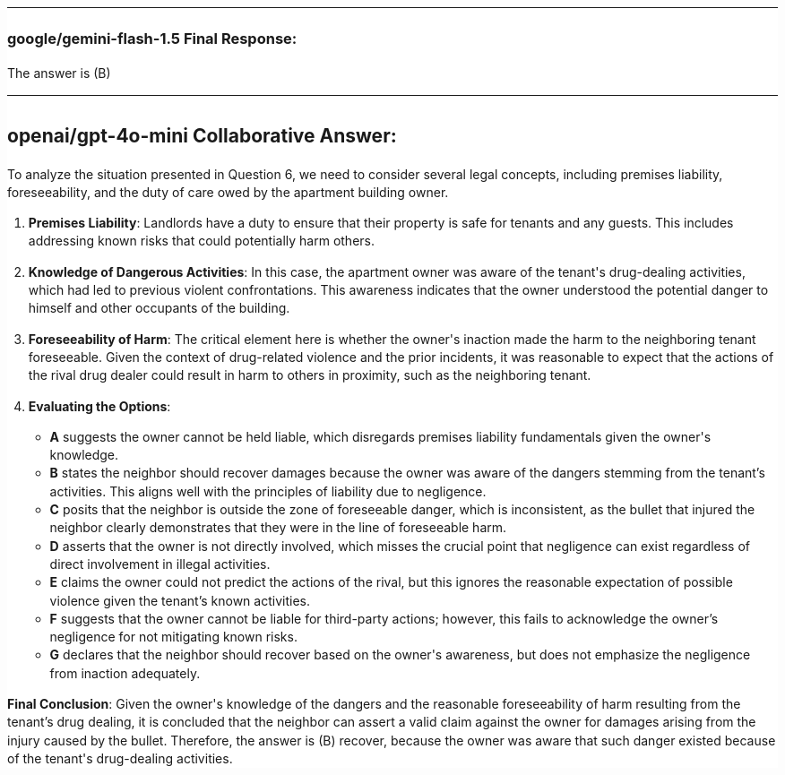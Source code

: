 
[//]: # (2024-11-17 18:56:59)

---




[//]: # (2024-11-17 18:57:00)
### google/gemini-flash-1.5 Final Response:


[//]: # (2024-11-17 18:57:00)
The answer is (B)



[//]: # (2024-11-17 18:57:00)

---




[//]: # (2024-11-17 18:57:07)
## openai/gpt-4o-mini Collaborative Answer:


[//]: # (2024-11-17 18:57:07)
To analyze the situation presented in Question 6, we need to consider several legal concepts, including premises liability, foreseeability, and the duty of care owed by the apartment building owner.

1. **Premises Liability**: Landlords have a duty to ensure that their property is safe for tenants and any guests. This includes addressing known risks that could potentially harm others.

2. **Knowledge of Dangerous Activities**: In this case, the apartment owner was aware of the tenant's drug-dealing activities, which had led to previous violent confrontations. This awareness indicates that the owner understood the potential danger to himself and other occupants of the building.

3. **Foreseeability of Harm**: The critical element here is whether the owner's inaction made the harm to the neighboring tenant foreseeable. Given the context of drug-related violence and the prior incidents, it was reasonable to expect that the actions of the rival drug dealer could result in harm to others in proximity, such as the neighboring tenant.

4. **Evaluating the Options**:
   - **A** suggests the owner cannot be held liable, which disregards premises liability fundamentals given the owner's knowledge.
   - **B** states the neighbor should recover damages because the owner was aware of the dangers stemming from the tenant’s activities. This aligns well with the principles of liability due to negligence.
   - **C** posits that the neighbor is outside the zone of foreseeable danger, which is inconsistent, as the bullet that injured the neighbor clearly demonstrates that they were in the line of foreseeable harm.
   - **D** asserts that the owner is not directly involved, which misses the crucial point that negligence can exist regardless of direct involvement in illegal activities.
   - **E** claims the owner could not predict the actions of the rival, but this ignores the reasonable expectation of possible violence given the tenant’s known activities.
   - **F** suggests that the owner cannot be liable for third-party actions; however, this fails to acknowledge the owner’s negligence for not mitigating known risks.
   - **G** declares that the neighbor should recover based on the owner's awareness, but does not emphasize the negligence from inaction adequately.

**Final Conclusion**: Given the owner's knowledge of the dangers and the reasonable foreseeability of harm resulting from the tenant’s drug dealing, it is concluded that the neighbor can assert a valid claim against the owner for damages arising from the injury caused by the bullet. Therefore, the answer is (B) recover, because the owner was aware that such danger existed because of the tenant's drug-dealing activities.


[//]: # (2024-11-17 18:56:24)
[//]: # (2024-11-17 18:56:24)
[//]: # (2024-11-17 18:56:24)
[//]: # (2024-11-17 18:56:24)
[//]: # (2024-11-17 18:56:24)
[//]: # (2024-11-17 18:56:24)
[//]: # (2024-11-17 18:56:43)
[//]: # (2024-11-17 18:56:43)
[//]: # (2024-11-17 18:56:43)
[//]: # (2024-11-17 18:56:48)
[//]: # (2024-11-17 18:56:48)
[//]: # (2024-11-17 18:56:48)
[//]: # (2024-11-17 18:56:54)
[//]: # (2024-11-17 18:56:54)
[//]: # (2024-11-17 18:56:54)
[//]: # (2024-11-17 18:56:57)
[//]: # (2024-11-17 18:56:57)
[//]: # (2024-11-17 18:56:57)
[//]: # (2024-11-17 18:56:57)
[//]: # (2024-11-17 18:56:57)
[//]: # (2024-11-17 18:56:57)
[//]: # (2024-11-17 18:57:10)
[//]: # (2024-11-17 18:57:10)
[//]: # (2024-11-17 18:57:10)
